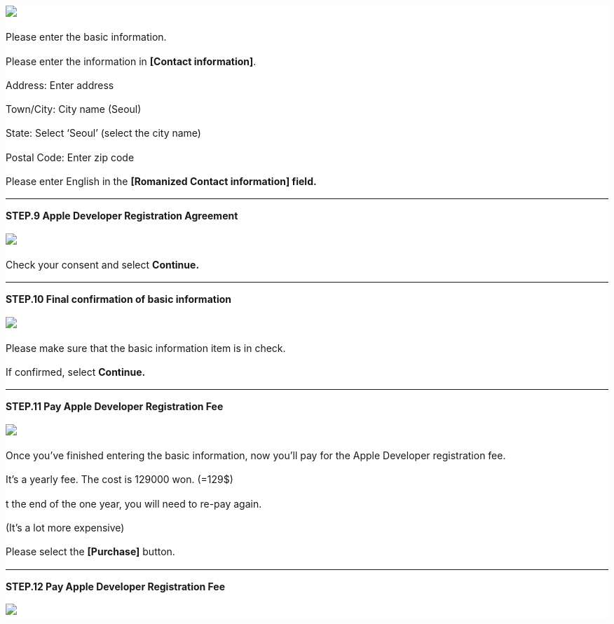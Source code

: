 ![](https://support.swing2app.com/wp-content/uploads/2018/09/%EC%98%81%EB%AC%B8\_%EC%95%A0%ED%94%8C%EA%B0%9C%EB%B0%9C%EC%9E%906.png)

Please enter the basic information.

Please enter the information in **\[Contact information]**.

Address:  Enter address

Town/City: City name (Seoul)

State: Select ‘Seoul’ (select the city name)

Postal Code: Enter zip code

Please enter English in the **\[Romanized Contact information] field.**

***

**STEP.9 Apple Developer Registration Agreement**

[![](https://s3.ap-northeast-2.amazonaws.com/swing2bucket/resource/image/help/ce99a4d91ccadcd9f7214d91f128a53d.png)](https://blog.naver.com/PostView.nhn?blogId=swing2app\&logNo=221136225099\&redirect=Log\&widgetTypeCall=true\&topReferer=http%3A%2F%2Fblog.naver.com%2FPostSearchList.nhn%3FblogId%3Dswing2app%26categoryNo%3D0%26range%3Dall%26SearchText%3D%25EC%2595%25A0%25ED%2594%258C%2B%25EA%25B0%259C%25EB%25B0%259C%25EC%259E%2590%26x%3D0%26y%3D0\&directAccess=false)

Check your consent and select **Continue.**

***

**STEP.10 Final confirmation of basic information**

![](https://support.swing2app.com/wp-content/uploads/2018/09/%EC%98%81%EB%AC%B8\_%EC%95%A0%ED%94%8C%EA%B0%9C%EB%B0%9C%EC%9E%907.png)

Please make sure that the basic information item is in check.

If confirmed, select **Continue.**

***

**STEP.11 Pay Apple Developer Registration Fee**

![](https://support.swing2app.com/wp-content/uploads/2018/09/%EC%98%81%EB%AC%B8\_%EC%95%A0%ED%94%8C%EA%B0%9C%EB%B0%9C%EC%9E%908.png)

Once you’ve finished entering the basic information, now you’ll pay for the Apple Developer registration fee.

It’s a yearly fee. The cost is 129000 won.  (=129$)

t the end of the one year, you will need to re-pay again.

(It’s a lot more expensive)

Please select the **\[Purchase]** button.

***

**STEP.12 Pay Apple Developer Registration Fee**

![](https://support.swing2app.com/wp-content/uploads/2018/09/%EC%98%81%EB%AC%B8\_%EC%95%A0%ED%94%8C%EA%B0%9C%EB%B0%9C%EC%9E%9011.png)
